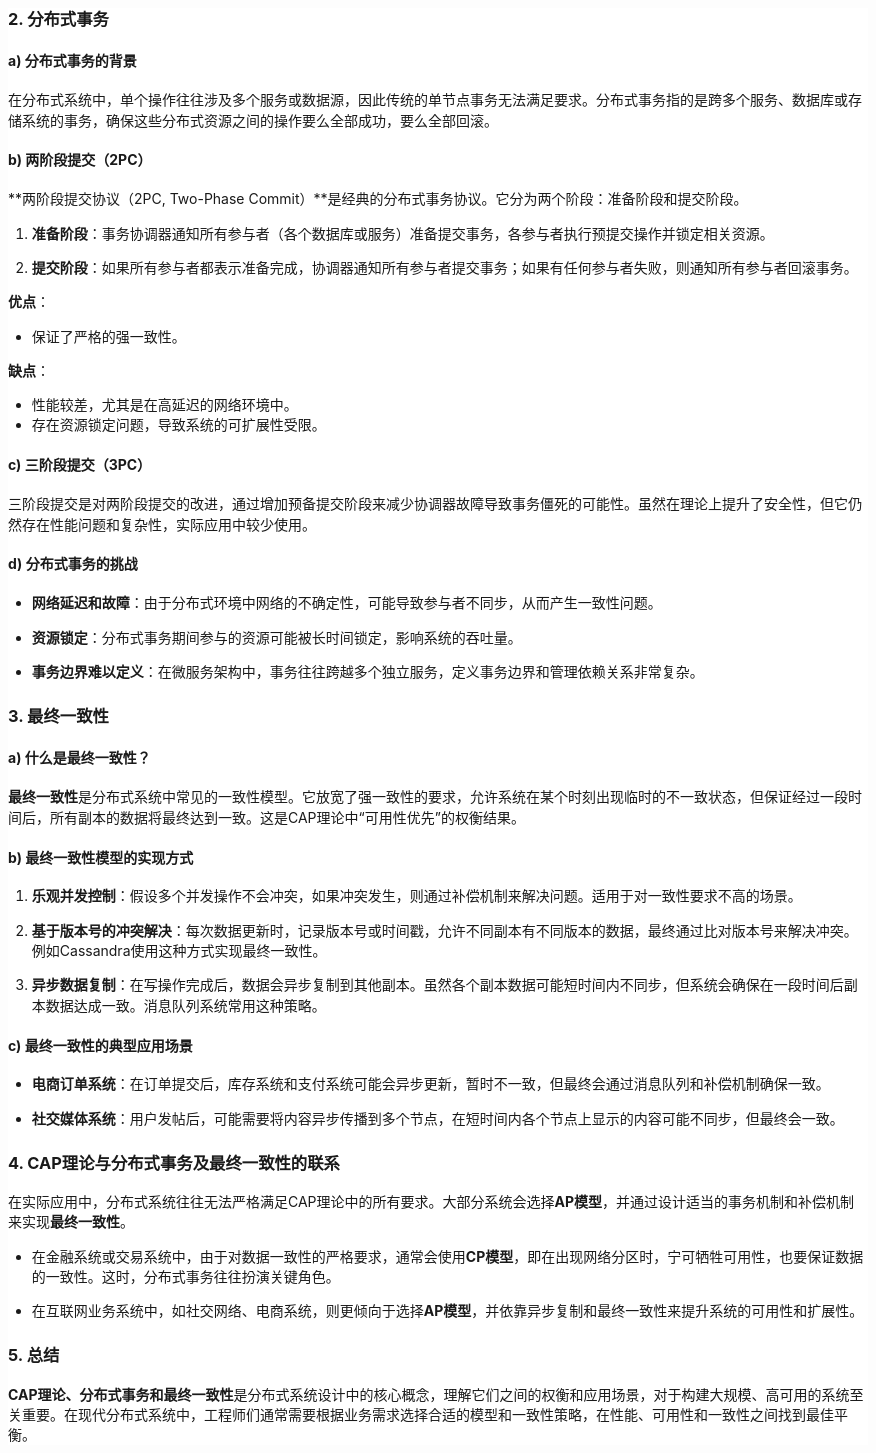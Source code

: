 ### 2. 分布式事务

#### a) 分布式事务的背景
在分布式系统中，单个操作往往涉及多个服务或数据源，因此传统的单节点事务无法满足要求。分布式事务指的是跨多个服务、数据库或存储系统的事务，确保这些分布式资源之间的操作要么全部成功，要么全部回滚。

#### b) 两阶段提交（2PC）
**两阶段提交协议（2PC, Two-Phase Commit）**是经典的分布式事务协议。它分为两个阶段：准备阶段和提交阶段。

1. **准备阶段**：事务协调器通知所有参与者（各个数据库或服务）准备提交事务，各参与者执行预提交操作并锁定相关资源。
   
2. **提交阶段**：如果所有参与者都表示准备完成，协调器通知所有参与者提交事务；如果有任何参与者失败，则通知所有参与者回滚事务。

**优点**：
- 保证了严格的强一致性。

**缺点**：
- 性能较差，尤其是在高延迟的网络环境中。
- 存在资源锁定问题，导致系统的可扩展性受限。

#### c) 三阶段提交（3PC）
三阶段提交是对两阶段提交的改进，通过增加预备提交阶段来减少协调器故障导致事务僵死的可能性。虽然在理论上提升了安全性，但它仍然存在性能问题和复杂性，实际应用中较少使用。

#### d) 分布式事务的挑战
- **网络延迟和故障**：由于分布式环境中网络的不确定性，可能导致参与者不同步，从而产生一致性问题。
  
- **资源锁定**：分布式事务期间参与的资源可能被长时间锁定，影响系统的吞吐量。

- **事务边界难以定义**：在微服务架构中，事务往往跨越多个独立服务，定义事务边界和管理依赖关系非常复杂。

### 3. 最终一致性

#### a) 什么是最终一致性？
**最终一致性**是分布式系统中常见的一致性模型。它放宽了强一致性的要求，允许系统在某个时刻出现临时的不一致状态，但保证经过一段时间后，所有副本的数据将最终达到一致。这是CAP理论中“可用性优先”的权衡结果。

#### b) 最终一致性模型的实现方式
1. **乐观并发控制**：假设多个并发操作不会冲突，如果冲突发生，则通过补偿机制来解决问题。适用于对一致性要求不高的场景。
  
2. **基于版本号的冲突解决**：每次数据更新时，记录版本号或时间戳，允许不同副本有不同版本的数据，最终通过比对版本号来解决冲突。例如Cassandra使用这种方式实现最终一致性。

3. **异步数据复制**：在写操作完成后，数据会异步复制到其他副本。虽然各个副本数据可能短时间内不同步，但系统会确保在一段时间后副本数据达成一致。消息队列系统常用这种策略。

#### c) 最终一致性的典型应用场景
- **电商订单系统**：在订单提交后，库存系统和支付系统可能会异步更新，暂时不一致，但最终会通过消息队列和补偿机制确保一致。
  
- **社交媒体系统**：用户发帖后，可能需要将内容异步传播到多个节点，在短时间内各个节点上显示的内容可能不同步，但最终会一致。

### 4. CAP理论与分布式事务及最终一致性的联系

在实际应用中，分布式系统往往无法严格满足CAP理论中的所有要求。大部分系统会选择**AP模型**，并通过设计适当的事务机制和补偿机制来实现**最终一致性**。

- 在金融系统或交易系统中，由于对数据一致性的严格要求，通常会使用**CP模型**，即在出现网络分区时，宁可牺牲可用性，也要保证数据的一致性。这时，分布式事务往往扮演关键角色。
  
- 在互联网业务系统中，如社交网络、电商系统，则更倾向于选择**AP模型**，并依靠异步复制和最终一致性来提升系统的可用性和扩展性。

### 5. 总结

**CAP理论、分布式事务和最终一致性**是分布式系统设计中的核心概念，理解它们之间的权衡和应用场景，对于构建大规模、高可用的系统至关重要。在现代分布式系统中，工程师们通常需要根据业务需求选择合适的模型和一致性策略，在性能、可用性和一致性之间找到最佳平衡。

